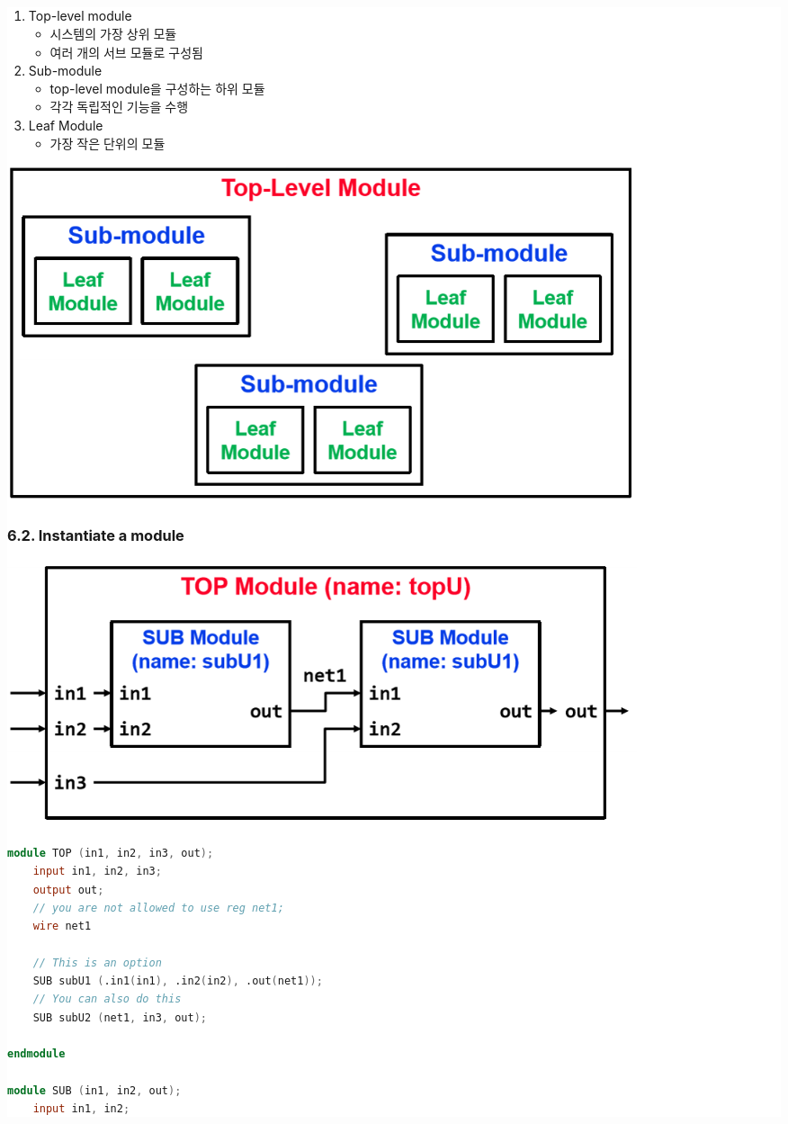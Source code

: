 1. Top-level module
    - 시스템의 가장 상위 모듈
    - 여러 개의 서브 모듈로 구성됨
2. Sub-module
    - top-level module을 구성하는 하위 모듈
    - 각각 독립적인 기능을 수행
3. Leaf Module
    - 가장 작은 단위의 모듈

![image](../images/2025-03-15-Verilog/모듈%20구조.png)

### 6.2. Instantiate a module
![image](../images/2025-03-15-Verilog/모듈%20인스턴스화.png)

```verilog
module TOP (in1, in2, in3, out);
    input in1, in2, in3;
    output out;
    // you are not allowed to use reg net1;
    wire net1

    // This is an option
    SUB subU1 (.in1(in1), .in2(in2), .out(net1));
    // You can also do this
    SUB subU2 (net1, in3, out);

endmodule

module SUB (in1, in2, out);
    input in1, in2;
```
